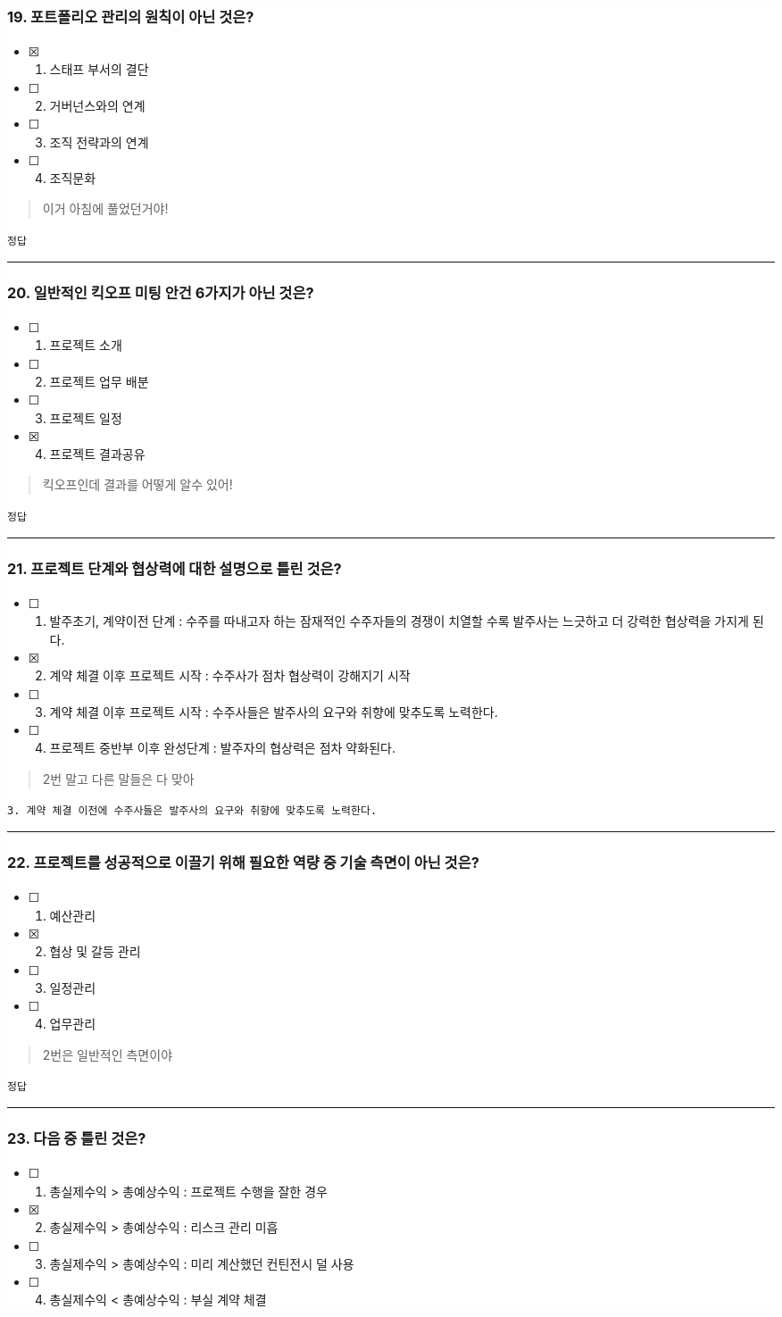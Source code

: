 ### 19. 포트폴리오 관리의 원칙이 아닌 것은?
- [x] 1. 스태프 부서의 결단
- [ ] 2. 거버넌스와의 연계
- [ ] 3. 조직 전략과의 연계
- [ ] 4. 조직문화

> 이거 아침에 풀었던거야!
```
정답
```

---
### 20. 일반적인 킥오프 미팅 안건 6가지가 아닌 것은?
- [ ] 1. 프로젝트 소개
- [ ] 2. 프로젝트 업무 배분
- [ ] 3. 프로젝트 일정
- [x] 4. 프로젝트 결과공유

> 킥오프인데 결과를 어떻게 알수 있어!
```
정답
```

---
### 21. 프로젝트 단계와 협상력에 대한 설명으로 틀린 것은?
- [ ] 1. 발주초기, 계약이전 단계 : 수주를 따내고자 하는 잠재적인 수주자들의 경쟁이 치열할 수록 발주사는 느긋하고 더 강력한 협상력을 가지게 된다.
- [x] 2. 계약 체결 이후 프로젝트 시작 : 수주사가 점차 협상력이 강해지기 시작
- [ ] 3. 계약 체결 이후 프로젝트 시작 : 수주사들은 발주사의 요구와 취향에 맞추도록 노력한다.
- [ ] 4. 프로젝트 중반부 이후 완성단계 : 발주자의 협상력은 점차 약화된다.

> 2번 말고 다른 말들은 다 맞아
```
3. 계약 체결 이전에 수주사들은 발주사의 요구와 취향에 맞추도록 노력한다.
```

---
### 22. 프로젝트를 성공적으로 이끌기 위해 필요한 역량 중 기술 측면이 아닌 것은?
- [ ] 1. 예산관리
- [x] 2. 협상 및 갈등 관리
- [ ] 3. 일정관리
- [ ] 4. 업무관리

> 2번은 일반적인 측면이야
```
정답
```

---
### 23. 다음 중 틀린 것은?
- [ ] 1. 총실제수익 > 총예상수익 : 프로젝트 수행을 잘한 경우
- [x] 2. 총실제수익 > 총예상수익 : 리스크 관리 미흡
- [ ] 3. 총실제수익 > 총예상수익 : 미리 계산했던 컨틴전시 덜 사용
- [ ] 4. 총실제수익 < 총예상수익 : 부실 계약 체결
